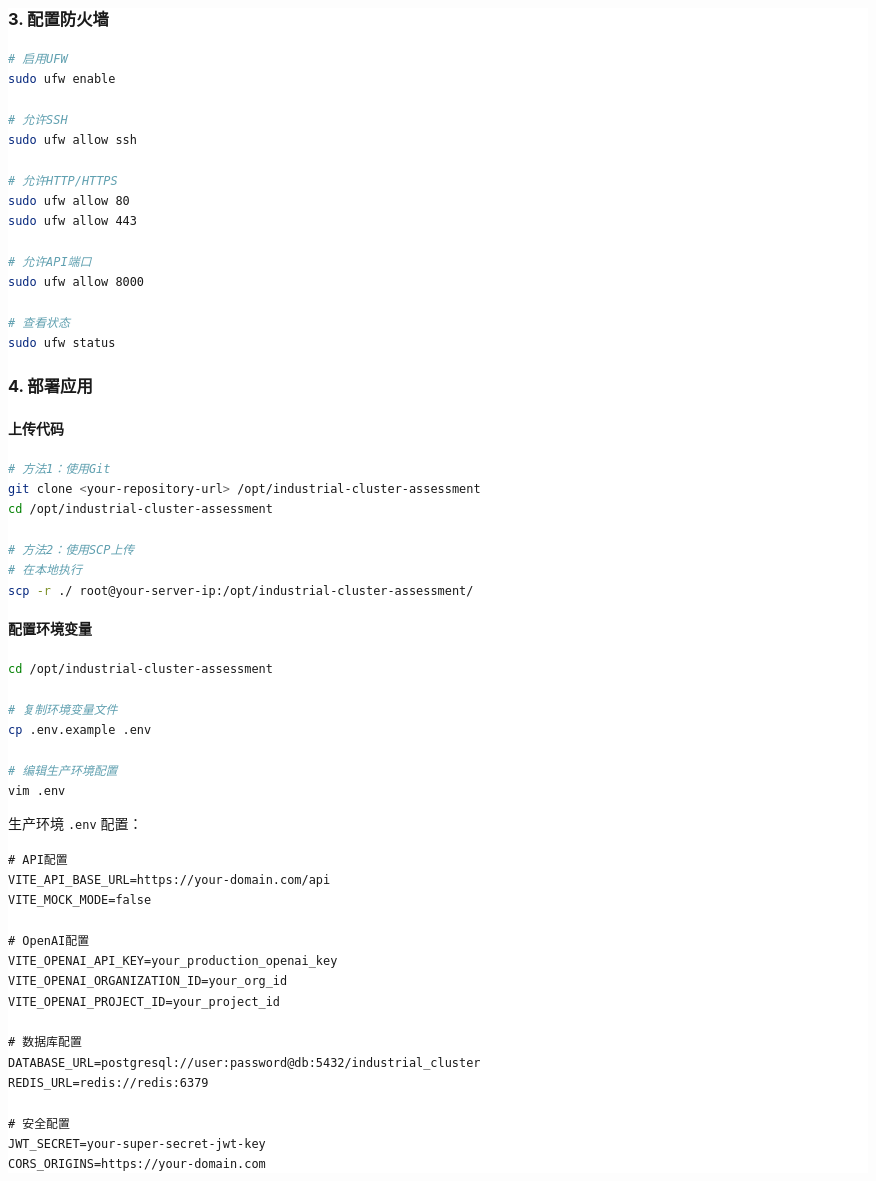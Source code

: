 ### 3. 配置防火墙

```bash
# 启用UFW
sudo ufw enable

# 允许SSH
sudo ufw allow ssh

# 允许HTTP/HTTPS
sudo ufw allow 80
sudo ufw allow 443

# 允许API端口
sudo ufw allow 8000

# 查看状态
sudo ufw status
```

### 4. 部署应用

#### 上传代码
```bash
# 方法1：使用Git
git clone <your-repository-url> /opt/industrial-cluster-assessment
cd /opt/industrial-cluster-assessment

# 方法2：使用SCP上传
# 在本地执行
scp -r ./ root@your-server-ip:/opt/industrial-cluster-assessment/
```

#### 配置环境变量
```bash
cd /opt/industrial-cluster-assessment

# 复制环境变量文件
cp .env.example .env

# 编辑生产环境配置
vim .env
```

生产环境 `.env` 配置：
```env
# API配置
VITE_API_BASE_URL=https://your-domain.com/api
VITE_MOCK_MODE=false

# OpenAI配置
VITE_OPENAI_API_KEY=your_production_openai_key
VITE_OPENAI_ORGANIZATION_ID=your_org_id
VITE_OPENAI_PROJECT_ID=your_project_id

# 数据库配置
DATABASE_URL=postgresql://user:password@db:5432/industrial_cluster
REDIS_URL=redis://redis:6379

# 安全配置
JWT_SECRET=your-super-secret-jwt-key
CORS_ORIGINS=https://your-domain.com
```
